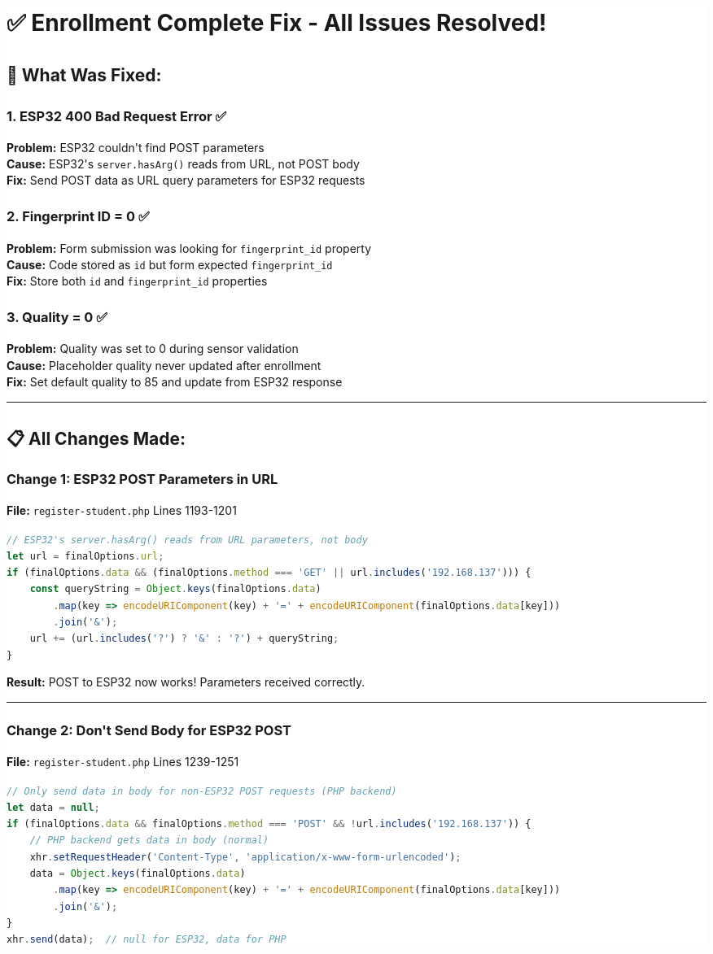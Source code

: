# ✅ **Enrollment Complete Fix - All Issues Resolved!**

## 🎉 **What Was Fixed:**

### **1. ESP32 400 Bad Request Error** ✅
**Problem:** ESP32 couldn't find POST parameters  
**Cause:** ESP32's `server.hasArg()` reads from URL, not POST body  
**Fix:** Send POST data as URL query parameters for ESP32 requests  

### **2. Fingerprint ID = 0** ✅
**Problem:** Form submission was looking for `fingerprint_id` property  
**Cause:** Code stored as `id` but form expected `fingerprint_id`  
**Fix:** Store both `id` and `fingerprint_id` properties  

### **3. Quality = 0** ✅
**Problem:** Quality was set to 0 during sensor validation  
**Cause:** Placeholder quality never updated after enrollment  
**Fix:** Set default quality to 85 and update from ESP32 response  

---

## 📋 **All Changes Made:**

### **Change 1: ESP32 POST Parameters in URL**
**File:** `register-student.php` Lines 1193-1201

```javascript
// ESP32's server.hasArg() reads from URL parameters, not body
let url = finalOptions.url;
if (finalOptions.data && (finalOptions.method === 'GET' || url.includes('192.168.137'))) {
    const queryString = Object.keys(finalOptions.data)
        .map(key => encodeURIComponent(key) + '=' + encodeURIComponent(finalOptions.data[key]))
        .join('&');
    url += (url.includes('?') ? '&' : '?') + queryString;
}
```

**Result:** POST to ESP32 now works! Parameters received correctly.

---

### **Change 2: Don't Send Body for ESP32 POST**
**File:** `register-student.php` Lines 1239-1251

```javascript
// Only send data in body for non-ESP32 POST requests (PHP backend)
let data = null;
if (finalOptions.data && finalOptions.method === 'POST' && !url.includes('192.168.137')) {
    // PHP backend gets data in body (normal)
    xhr.setRequestHeader('Content-Type', 'application/x-www-form-urlencoded');
    data = Object.keys(finalOptions.data)
        .map(key => encodeURIComponent(key) + '=' + encodeURIComponent(finalOptions.data[key]))
        .join('&');
}
xhr.send(data);  // null for ESP32, data for PHP
```
